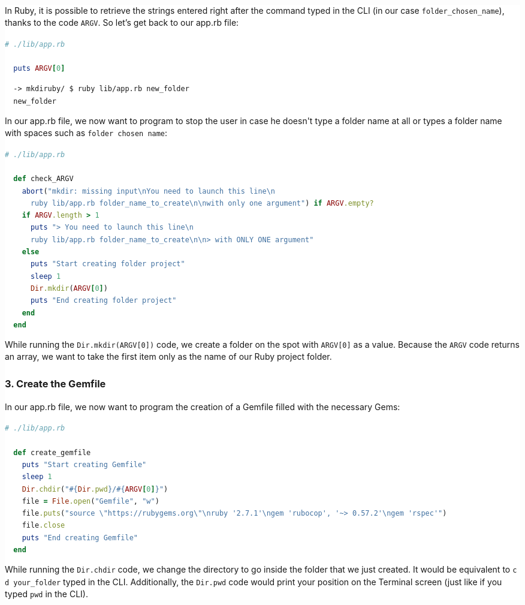 In Ruby, it is possible to retrieve the strings entered right after the command typed in the CLI (in our case `folder_chosen_name`), thanks to the code `ARGV`. So let’s get back to our app.rb file:
```ruby
# ./lib/app.rb

  puts ARGV[0]
```
```
  -> mkdiruby/ $ ruby lib/app.rb new_folder
  new_folder
```
In our app.rb file, we now want to program to stop the user in case he doesn't type a folder name at all or types a folder name with spaces such as `folder chosen name`:
```ruby
# ./lib/app.rb

  def check_ARGV
    abort("mkdir: missing input\nYou need to launch this line\n
      ruby lib/app.rb folder_name_to_create\n\nwith only one argument") if ARGV.empty?
    if ARGV.length > 1
      puts "> You need to launch this line\n
      ruby lib/app.rb folder_name_to_create\n\n> with ONLY ONE argument"
    else 
      puts "Start creating folder project"
      sleep 1
      Dir.mkdir(ARGV[0])
      puts "End creating folder project"
    end
  end
```
While running the `Dir.mkdir(ARGV[0])` code, we create a folder on the spot with `ARGV[0]` as a value. Because the `ARGV` code returns an array, we want to take the first item only as the name of our Ruby project folder.

### 3. Create the Gemfile

In our app.rb file, we now want to program the creation of a Gemfile filled with the necessary Gems:
```ruby
# ./lib/app.rb

  def create_gemfile
    puts "Start creating Gemfile"
    sleep 1
    Dir.chdir("#{Dir.pwd}/#{ARGV[0]}")
    file = File.open("Gemfile", "w")
    file.puts("source \"https://rubygems.org\"\nruby '2.7.1'\ngem 'rubocop', '~> 0.57.2'\ngem 'rspec'")
    file.close
    puts "End creating Gemfile"
  end
```
While running the `Dir.chdir` code, we change the directory to go inside the folder that we just created. It would be equivalent to  `cd your_folder` typed in the CLI. Additionally, the `Dir.pwd` code would print your position on the Terminal screen (just like if you typed `pwd` in the CLI).
